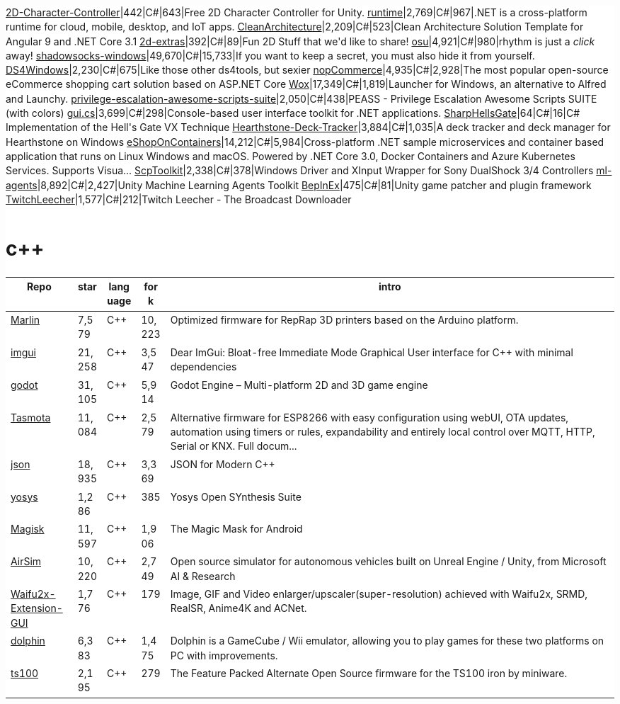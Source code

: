 [2D-Character-Controller](https://github.com/Brackeys/2D-Character-Controller)|442|C#|643|Free 2D Character Controller for Unity.
[runtime](https://github.com/dotnet/runtime)|2,769|C#|967|.NET is a cross-platform runtime for cloud, mobile, desktop, and IoT apps.
[CleanArchitecture](https://github.com/jasontaylordev/CleanArchitecture)|2,209|C#|523|Clean Architecture Solution Template for Angular 9 and .NET Core 3.1
[2d-extras](https://github.com/Unity-Technologies/2d-extras)|392|C#|89|Fun 2D Stuff that we'd like to share!
[osu](https://github.com/ppy/osu)|4,921|C#|980|rhythm is just a *click* away!
[shadowsocks-windows](https://github.com/shadowsocks/shadowsocks-windows)|49,670|C#|15,733|If you want to keep a secret, you must also hide it from yourself.
[DS4Windows](https://github.com/Jays2Kings/DS4Windows)|2,230|C#|675|Like those other ds4tools, but sexier
[nopCommerce](https://github.com/nopSolutions/nopCommerce)|4,935|C#|2,928|The most popular open-source eCommerce shopping cart solution based on ASP.NET Core
[Wox](https://github.com/Wox-launcher/Wox)|17,349|C#|1,819|Launcher for Windows, an alternative to Alfred and Launchy.
[privilege-escalation-awesome-scripts-suite](https://github.com/carlospolop/privilege-escalation-awesome-scripts-suite)|2,050|C#|438|PEASS - Privilege Escalation Awesome Scripts SUITE (with colors)
[gui.cs](https://github.com/migueldeicaza/gui.cs)|3,699|C#|298|Console-based user interface toolkit for .NET applications.
[SharpHellsGate](https://github.com/am0nsec/SharpHellsGate)|64|C#|16|C# Implementation of the Hell's Gate VX Technique
[Hearthstone-Deck-Tracker](https://github.com/HearthSim/Hearthstone-Deck-Tracker)|3,884|C#|1,035|A deck tracker and deck manager for Hearthstone on Windows
[eShopOnContainers](https://github.com/dotnet-architecture/eShopOnContainers)|14,212|C#|5,984|Cross-platform .NET sample microservices and container based application that runs on Linux Windows and macOS. Powered by .NET Core 3.0, Docker Containers and Azure Kubernetes Services. Supports Visua...
[ScpToolkit](https://github.com/nefarius/ScpToolkit)|2,338|C#|378|Windows Driver and XInput Wrapper for Sony DualShock 3/4 Controllers
[ml-agents](https://github.com/Unity-Technologies/ml-agents)|8,892|C#|2,427|Unity Machine Learning Agents Toolkit
[BepInEx](https://github.com/BepInEx/BepInEx)|475|C#|81|Unity game patcher and plugin framework
[TwitchLeecher](https://github.com/Franiac/TwitchLeecher)|1,577|C#|212|Twitch Leecher - The Broadcast Downloader


# c++

Repo|star|language|fork|intro
-|-|-|-|-
[Marlin](https://github.com/MarlinFirmware/Marlin)|7,579|C++|10,223|Optimized firmware for RepRap 3D printers based on the Arduino platform.
[imgui](https://github.com/ocornut/imgui)|21,258|C++|3,547|Dear ImGui: Bloat-free Immediate Mode Graphical User interface for C++ with minimal dependencies
[godot](https://github.com/godotengine/godot)|31,105|C++|5,914|Godot Engine – Multi-platform 2D and 3D game engine
[Tasmota](https://github.com/arendst/Tasmota)|11,084|C++|2,579|Alternative firmware for ESP8266 with easy configuration using webUI, OTA updates, automation using timers or rules, expandability and entirely local control over MQTT, HTTP, Serial or KNX. Full docum...
[json](https://github.com/nlohmann/json)|18,935|C++|3,369|JSON for Modern C++
[yosys](https://github.com/YosysHQ/yosys)|1,286|C++|385|Yosys Open SYnthesis Suite
[Magisk](https://github.com/topjohnwu/Magisk)|11,597|C++|1,906|The Magic Mask for Android
[AirSim](https://github.com/microsoft/AirSim)|10,220|C++|2,749|Open source simulator for autonomous vehicles built on Unreal Engine / Unity, from Microsoft AI & Research
[Waifu2x-Extension-GUI](https://github.com/AaronFeng753/Waifu2x-Extension-GUI)|1,776|C++|179|Image, GIF and Video enlarger/upscaler(super-resolution) achieved with Waifu2x, SRMD, RealSR, Anime4K and ACNet.
[dolphin](https://github.com/dolphin-emu/dolphin)|6,383|C++|1,475|Dolphin is a GameCube / Wii emulator, allowing you to play games for these two platforms on PC with improvements.
[ts100](https://github.com/Ralim/ts100)|2,195|C++|279|The Feature Packed Alternate Open Source firmware for the TS100 iron by miniware.